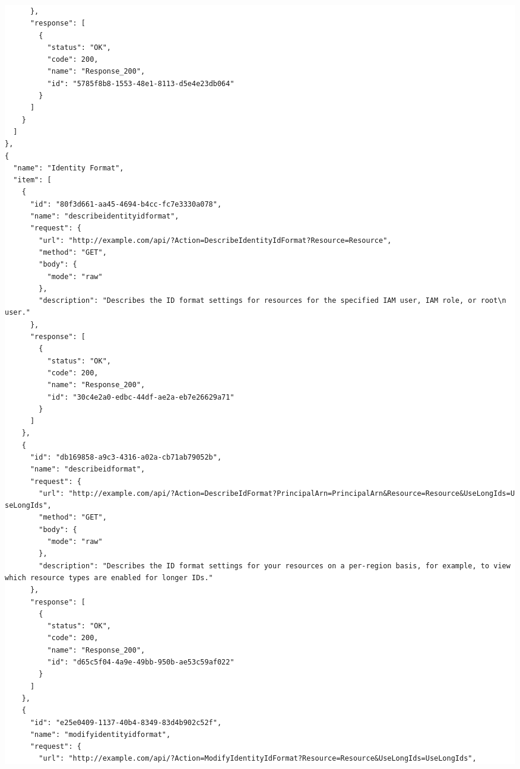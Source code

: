           },
          "response": [
            {
              "status": "OK",
              "code": 200,
              "name": "Response_200",
              "id": "5785f8b8-1553-48e1-8113-d5e4e23db064"
            }
          ]
        }
      ]
    },
    {
      "name": "Identity Format",
      "item": [
        {
          "id": "80f3d661-aa45-4694-b4cc-fc7e3330a078",
          "name": "describeidentityidformat",
          "request": {
            "url": "http://example.com/api/?Action=DescribeIdentityIdFormat?Resource=Resource",
            "method": "GET",
            "body": {
              "mode": "raw"
            },
            "description": "Describes the ID format settings for resources for the specified IAM user, IAM role, or root\n      user."
          },
          "response": [
            {
              "status": "OK",
              "code": 200,
              "name": "Response_200",
              "id": "30c4e2a0-edbc-44df-ae2a-eb7e26629a71"
            }
          ]
        },
        {
          "id": "db169858-a9c3-4316-a02a-cb71ab79052b",
          "name": "describeidformat",
          "request": {
            "url": "http://example.com/api/?Action=DescribeIdFormat?PrincipalArn=PrincipalArn&Resource=Resource&UseLongIds=UseLongIds",
            "method": "GET",
            "body": {
              "mode": "raw"
            },
            "description": "Describes the ID format settings for your resources on a per-region basis, for example, to view which resource types are enabled for longer IDs."
          },
          "response": [
            {
              "status": "OK",
              "code": 200,
              "name": "Response_200",
              "id": "d65c5f04-4a9e-49bb-950b-ae53c59af022"
            }
          ]
        },
        {
          "id": "e25e0409-1137-40b4-8349-83d4b902c52f",
          "name": "modifyidentityidformat",
          "request": {
            "url": "http://example.com/api/?Action=ModifyIdentityIdFormat?Resource=Resource&UseLongIds=UseLongIds",
